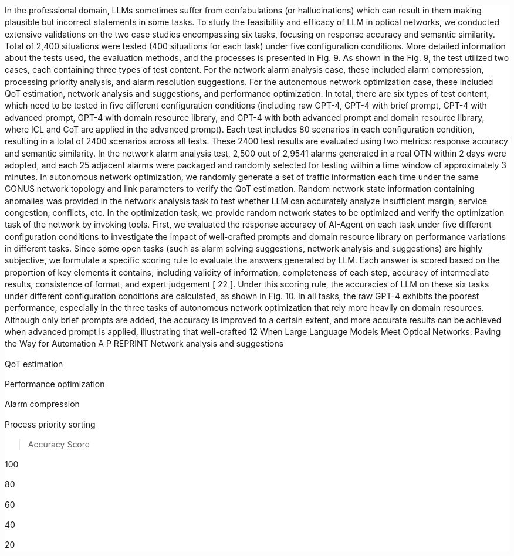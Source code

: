 In the professional domain, LLMs sometimes suffer from confabulations (or hallucinations) which can result in them making plausible but incorrect statements in some tasks. To study the feasibility and efficacy of LLM in optical networks, we conducted extensive validations on the two case studies encompassing six tasks, focusing on response accuracy and semantic similarity. Total of 2,400 situations were tested (400 situations for each task) under five configuration conditions. More detailed information about the tests used, the evaluation methods, and the processes is presented in Fig. 9. As shown in the Fig. 9, the test utilized two cases, each containing three types of test content. For the network alarm analysis case, these included alarm compression, processing priority analysis, and alarm resolution suggestions. For the autonomous network optimization case, these included QoT estimation, network analysis and suggestions, and performance optimization. In total, there are six types of test content, which need to be tested in five different configuration conditions (including raw GPT-4, GPT-4 with brief prompt, GPT-4 with advanced prompt, GPT-4 with domain resource library, and GPT-4 with both advanced prompt and domain resource library, where ICL and CoT are applied in the advanced prompt). Each test includes 80 scenarios in each configuration condition, resulting in a total of 2400 scenarios across all tests. These 2400 test results are evaluated using two metrics: response accuracy and semantic similarity. In the network alarm analysis test, 2,500 out of 2,9541 alarms generated in a real OTN within 2 days were adopted, and each 25 adjacent alarms were packaged and randomly selected for testing within a time window of approximately 3 minutes. In autonomous network optimization, we randomly generate a set of traffic information each time under the same CONUS network topology and link parameters to verify the QoT estimation. Random network state information containing anomalies was provided in the network analysis task to test whether LLM can accurately analyze insufficient margin, service congestion, conflicts, etc. In the optimization task, we provide random network states to be optimized and verify the optimization task of the network by invoking tools. First, we evaluated the response accuracy of AI-Agent on each task under five different configuration conditions to investigate the impact of well-crafted prompts and domain resource library on performance variations in different tasks. Since some open tasks (such as alarm solving suggestions, network analysis and suggestions) are highly subjective, we formulate a specific scoring rule to evaluate the answers generated by LLM. Each answer is scored based on the proportion of key elements it contains, including validity of information, completeness of each step, accuracy of intermediate results, consistence of format, and expert judgement [ 22 ]. Under this scoring rule, the accuracies of LLM on these six tasks under different configuration conditions are calculated, as shown in Fig. 10. In all tasks, the raw GPT-4 exhibits the poorest performance, especially in the three tasks of autonomous network optimization that rely more heavily on domain resources. Although only brief prompts are added, the accuracy is improved to a certain extent, and more accurate results can be achieved when advanced prompt is applied, illustrating that well-crafted 12 When Large Language Models Meet Optical Networks: Paving the Way for Automation A P REPRINT Network analysis and suggestions 

QoT estimation 

Performance optimization 

Alarm compression 

Process priority sorting 

> Accuracy Score

100 

80 

60 

40 

20 
